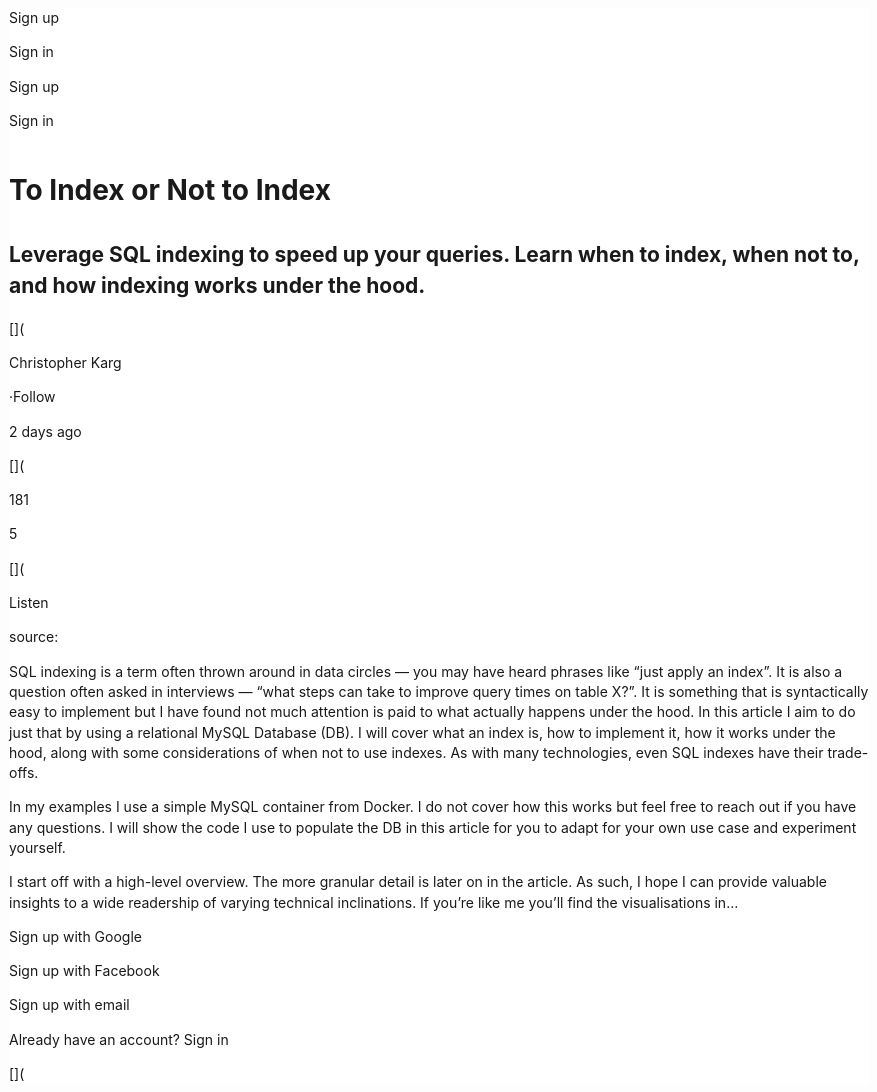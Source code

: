 
Sign up

Sign in

Sign up

Sign in

To Index or Not to Index
========================

Leverage SQL indexing to speed up your queries. Learn when to index, when not to, and how indexing works under the hood.
------------------------------------------------------------------------------------------------------------------------

[](

Christopher Karg

·Follow

2 days ago

[](

181

5

[](

Listen



source: 

SQL indexing is a term often thrown around in data circles — you may have heard phrases like “just apply an index”. It is also a question often asked in interviews — “what steps can take to improve query times on table X?”. It is something that is syntactically easy to implement but I have found not much attention is paid to what actually happens under the hood. In this article I aim to do just that by using a relational MySQL Database (DB). I will cover what an index is, how to implement it, how it works under the hood, along with some considerations of when not to use indexes. As with many technologies, even SQL indexes have their trade-offs.

In my examples I use a simple MySQL container from Docker. I do not cover how this works but feel free to reach out if you have any questions. I will show the code I use to populate the DB in this article for you to adapt for your own use case and experiment yourself.

I start off with a high-level overview. The more granular detail is later on in the article. As such, I hope I can provide valuable insights to a wide readership of varying technical inclinations. If you’re like me you’ll find the visualisations in…

Sign up with Google

Sign up with Facebook

Sign up with email

Already have an account? Sign in

[](
